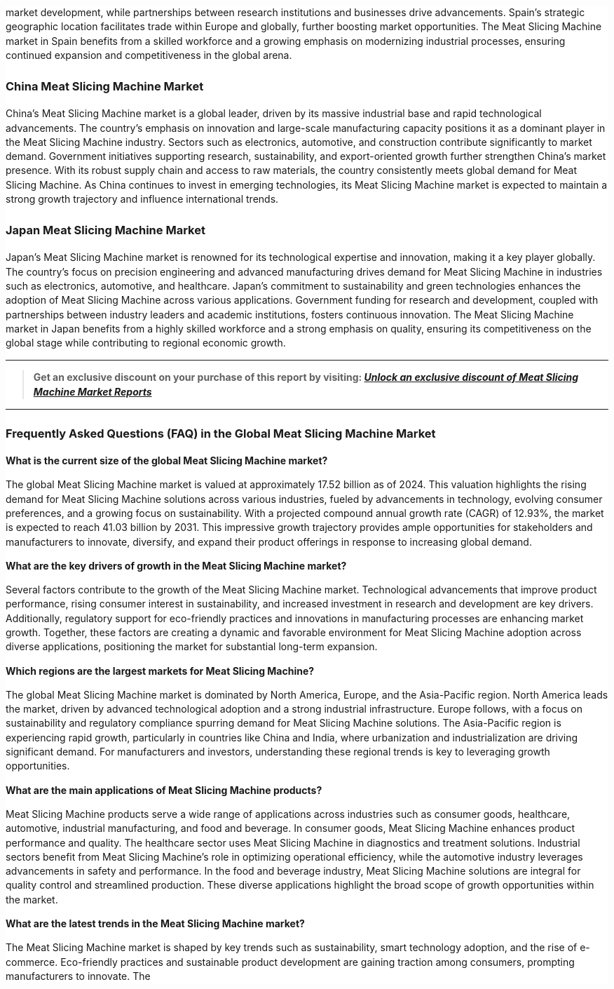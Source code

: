 market development, while partnerships between research institutions and businesses drive advancements. Spain&rsquo;s strategic geographic location facilitates trade within Europe and globally, further boosting market opportunities. The Meat Slicing Machine market in Spain benefits from a skilled workforce and a growing emphasis on modernizing industrial processes, ensuring continued expansion and competitiveness in the global arena.</p><h3>China Meat Slicing Machine Market</h3><p>China&rsquo;s Meat Slicing Machine market is a global leader, driven by its massive industrial base and rapid technological advancements. The country&rsquo;s emphasis on innovation and large-scale manufacturing capacity positions it as a dominant player in the Meat Slicing Machine industry. Sectors such as electronics, automotive, and construction contribute significantly to market demand. Government initiatives supporting research, sustainability, and export-oriented growth further strengthen China&rsquo;s market presence. With its robust supply chain and access to raw materials, the country consistently meets global demand for Meat Slicing Machine. As China continues to invest in emerging technologies, its Meat Slicing Machine market is expected to maintain a strong growth trajectory and influence international trends.</p><h3>Japan Meat Slicing Machine Market</h3><p>Japan&rsquo;s Meat Slicing Machine market is renowned for its technological expertise and innovation, making it a key player globally. The country&rsquo;s focus on precision engineering and advanced manufacturing drives demand for Meat Slicing Machine in industries such as electronics, automotive, and healthcare. Japan&rsquo;s commitment to sustainability and green technologies enhances the adoption of Meat Slicing Machine across various applications. Government funding for research and development, coupled with partnerships between industry leaders and academic institutions, fosters continuous innovation. The Meat Slicing Machine market in Japan benefits from a highly skilled workforce and a strong emphasis on quality, ensuring its competitiveness on the global stage while contributing to regional economic growth.</p><hr /><blockquote><p><strong>Get an exclusive discount on your purchase of this report by visiting: <em><a href="://marketresearchpulse.com/ask-for-discount/69323?utm_source=Github&amp;utm_medium=0111">Unlock an exclusive discount of Meat Slicing Machine Market Reports</a></em>&nbsp;</strong></p></blockquote><hr /><h3>Frequently Asked Questions (FAQ) in the Global Meat Slicing Machine Market</h3><p><strong>What is the current size of the global Meat Slicing Machine market?</strong></p><p>The global Meat Slicing Machine market is valued at approximately 17.52 billion as of 2024. This valuation highlights the rising demand for Meat Slicing Machine solutions across various industries, fueled by advancements in technology, evolving consumer preferences, and a growing focus on sustainability. With a projected compound annual growth rate (CAGR) of 12.93%, the market is expected to reach 41.03 billion by 2031. This impressive growth trajectory provides ample opportunities for stakeholders and manufacturers to innovate, diversify, and expand their product offerings in response to increasing global demand.</p><p><strong>What are the key drivers of growth in the Meat Slicing Machine market?</strong></p><p>Several factors contribute to the growth of the Meat Slicing Machine market. Technological advancements that improve product performance, rising consumer interest in sustainability, and increased investment in research and development are key drivers. Additionally, regulatory support for eco-friendly practices and innovations in manufacturing processes are enhancing market growth. Together, these factors are creating a dynamic and favorable environment for Meat Slicing Machine adoption across diverse applications, positioning the market for substantial long-term expansion.</p><p><strong>Which regions are the largest markets for Meat Slicing Machine?</strong></p><p>The global Meat Slicing Machine market is dominated by North America, Europe, and the Asia-Pacific region. North America leads the market, driven by advanced technological adoption and a strong industrial infrastructure. Europe follows, with a focus on sustainability and regulatory compliance spurring demand for Meat Slicing Machine solutions. The Asia-Pacific region is experiencing rapid growth, particularly in countries like China and India, where urbanization and industrialization are driving significant demand. For manufacturers and investors, understanding these regional trends is key to leveraging growth opportunities.</p><p><strong>What are the main applications of Meat Slicing Machine products?</strong></p><p>Meat Slicing Machine products serve a wide range of applications across industries such as consumer goods, healthcare, automotive, industrial manufacturing, and food and beverage. In consumer goods, Meat Slicing Machine enhances product performance and quality. The healthcare sector uses Meat Slicing Machine in diagnostics and treatment solutions. Industrial sectors benefit from Meat Slicing Machine&rsquo;s role in optimizing operational efficiency, while the automotive industry leverages advancements in safety and performance. In the food and beverage industry, Meat Slicing Machine solutions are integral for quality control and streamlined production. These diverse applications highlight the broad scope of growth opportunities within the market.</p><p><strong>What are the latest trends in the Meat Slicing Machine market?</strong></p><p>The Meat Slicing Machine market is shaped by key trends such as sustainability, smart technology adoption, and the rise of e-commerce. Eco-friendly practices and sustainable product development are gaining traction among consumers, prompting manufacturers to innovate. The